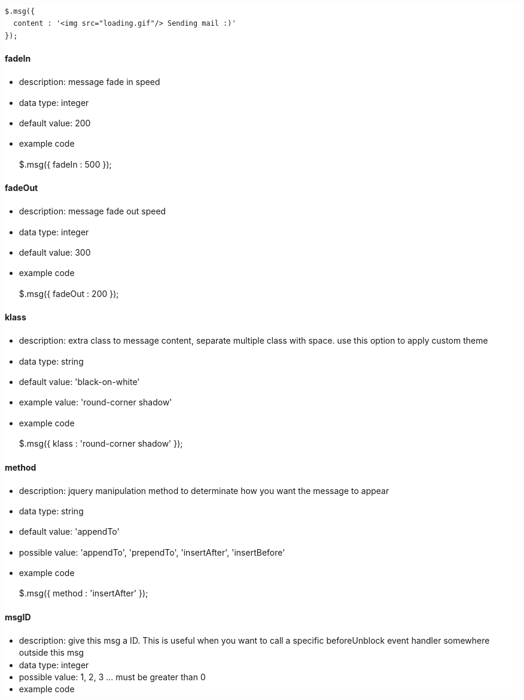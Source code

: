 

    $.msg({ 
      content : '<img src="loading.gif"/> Sending mail :)'
    });

#### fadeIn
  - description: message fade in speed
  - data type: integer
  - default value: 200
  - example code



    $.msg({ fadeIn : 500 });

#### fadeOut
  - description: message fade out speed
  - data type: integer
  - default value: 300
  - example code



    $.msg({ fadeOut : 200 });

#### klass
  - description: extra class to message content, separate multiple class with space. use this option to apply custom theme
  - data type: string
  - default value: 'black-on-white'
  - example value: 'round-corner shadow'
  - example code



    $.msg({ klass : 'round-corner shadow' });

#### method
  - description: jquery manipulation method to determinate how you want the message to appear
  - data type: string
  - default value: 'appendTo'
  - possible value: 'appendTo', 'prependTo', 'insertAfter', 'insertBefore'
  - example code



    $.msg({ method : 'insertAfter' });

#### msgID
  - description: give this msg a ID. This is useful when you want to call a specific beforeUnblock event handler somewhere outside this msg
  - data type: integer
  - possible value: 1, 2, 3 ... must be greater than 0 
  - example code


    